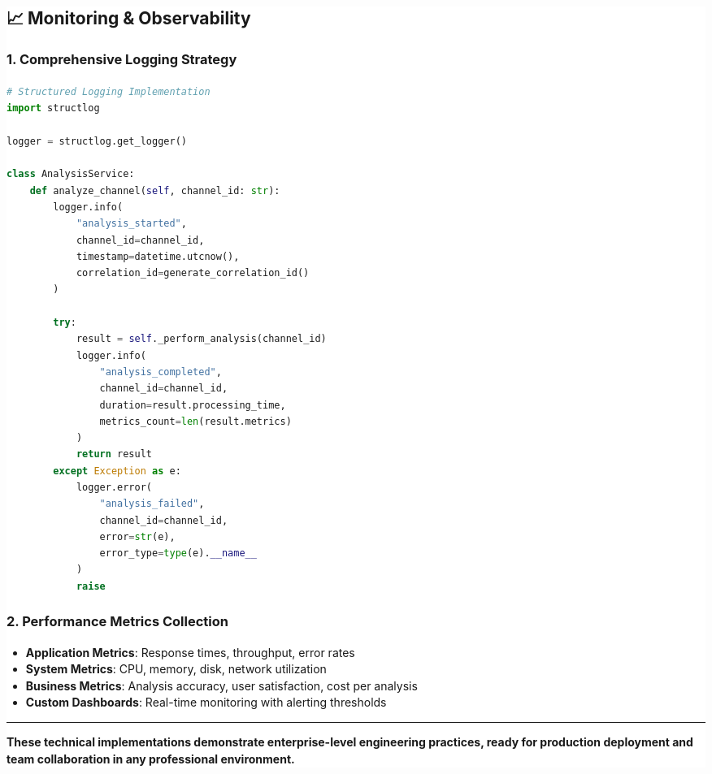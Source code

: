 ## 📈 Monitoring & Observability

### 1. **Comprehensive Logging Strategy**
```python
# Structured Logging Implementation
import structlog

logger = structlog.get_logger()

class AnalysisService:
    def analyze_channel(self, channel_id: str):
        logger.info(
            "analysis_started",
            channel_id=channel_id,
            timestamp=datetime.utcnow(),
            correlation_id=generate_correlation_id()
        )

        try:
            result = self._perform_analysis(channel_id)
            logger.info(
                "analysis_completed",
                channel_id=channel_id,
                duration=result.processing_time,
                metrics_count=len(result.metrics)
            )
            return result
        except Exception as e:
            logger.error(
                "analysis_failed",
                channel_id=channel_id,
                error=str(e),
                error_type=type(e).__name__
            )
            raise
```

### 2. **Performance Metrics Collection**
- **Application Metrics**: Response times, throughput, error rates
- **System Metrics**: CPU, memory, disk, network utilization
- **Business Metrics**: Analysis accuracy, user satisfaction, cost per analysis
- **Custom Dashboards**: Real-time monitoring with alerting thresholds

---

**These technical implementations demonstrate enterprise-level engineering practices, ready for production deployment and team collaboration in any professional environment.**